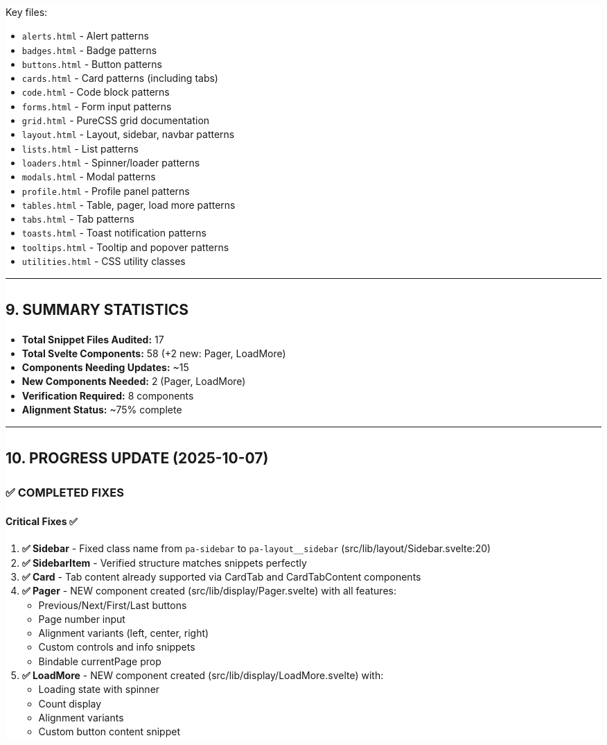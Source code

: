 Key files:
- `alerts.html` - Alert patterns
- `badges.html` - Badge patterns
- `buttons.html` - Button patterns
- `cards.html` - Card patterns (including tabs)
- `code.html` - Code block patterns
- `forms.html` - Form input patterns
- `grid.html` - PureCSS grid documentation
- `layout.html` - Layout, sidebar, navbar patterns
- `lists.html` - List patterns
- `loaders.html` - Spinner/loader patterns
- `modals.html` - Modal patterns
- `profile.html` - Profile panel patterns
- `tables.html` - Table, pager, load more patterns
- `tabs.html` - Tab patterns
- `toasts.html` - Toast notification patterns
- `tooltips.html` - Tooltip and popover patterns
- `utilities.html` - CSS utility classes

---

## 9. SUMMARY STATISTICS

- **Total Snippet Files Audited:** 17
- **Total Svelte Components:** 58 (+2 new: Pager, LoadMore)
- **Components Needing Updates:** ~15
- **New Components Needed:** 2 (Pager, LoadMore)
- **Verification Required:** 8 components
- **Alignment Status:** ~75% complete

---

## 10. PROGRESS UPDATE (2025-10-07)

### ✅ COMPLETED FIXES

#### Critical Fixes ✅
1. **✅ Sidebar** - Fixed class name from `pa-sidebar` to `pa-layout__sidebar` (src/lib/layout/Sidebar.svelte:20)
2. **✅ SidebarItem** - Verified structure matches snippets perfectly
3. **✅ Card** - Tab content already supported via CardTab and CardTabContent components
4. **✅ Pager** - NEW component created (src/lib/display/Pager.svelte) with all features:
   - Previous/Next/First/Last buttons
   - Page number input
   - Alignment variants (left, center, right)
   - Custom controls and info snippets
   - Bindable currentPage prop
5. **✅ LoadMore** - NEW component created (src/lib/display/LoadMore.svelte) with:
   - Loading state with spinner
   - Count display
   - Alignment variants
   - Custom button content snippet
